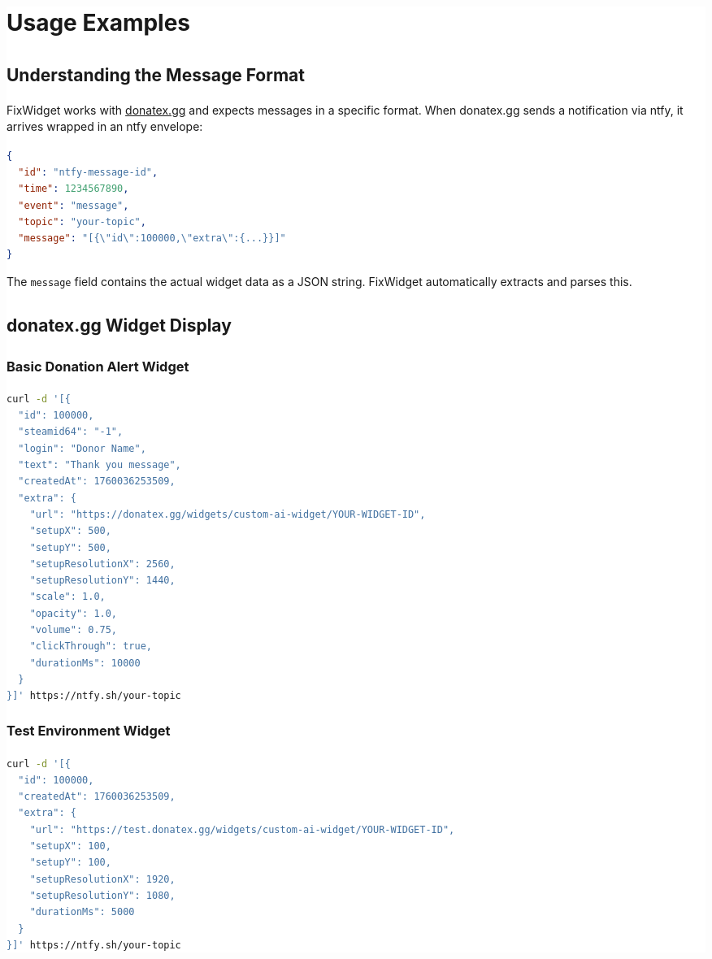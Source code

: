 # Usage Examples

## Understanding the Message Format

FixWidget works with [donatex.gg](https://donatex.gg) and expects messages in a specific format. When donatex.gg sends a notification via ntfy, it arrives wrapped in an ntfy envelope:

```json
{
  "id": "ntfy-message-id",
  "time": 1234567890,
  "event": "message",
  "topic": "your-topic",
  "message": "[{\"id\":100000,\"extra\":{...}}]"
}
```

The `message` field contains the actual widget data as a JSON string. FixWidget automatically extracts and parses this.

## donatex.gg Widget Display

### Basic Donation Alert Widget

```bash
curl -d '[{
  "id": 100000,
  "steamid64": "-1",
  "login": "Donor Name",
  "text": "Thank you message",
  "createdAt": 1760036253509,
  "extra": {
    "url": "https://donatex.gg/widgets/custom-ai-widget/YOUR-WIDGET-ID",
    "setupX": 500,
    "setupY": 500,
    "setupResolutionX": 2560,
    "setupResolutionY": 1440,
    "scale": 1.0,
    "opacity": 1.0,
    "volume": 0.75,
    "clickThrough": true,
    "durationMs": 10000
  }
}]' https://ntfy.sh/your-topic
```

### Test Environment Widget

```bash
curl -d '[{
  "id": 100000,
  "createdAt": 1760036253509,
  "extra": {
    "url": "https://test.donatex.gg/widgets/custom-ai-widget/YOUR-WIDGET-ID",
    "setupX": 100,
    "setupY": 100,
    "setupResolutionX": 1920,
    "setupResolutionY": 1080,
    "durationMs": 5000
  }
}]' https://ntfy.sh/your-topic
```
